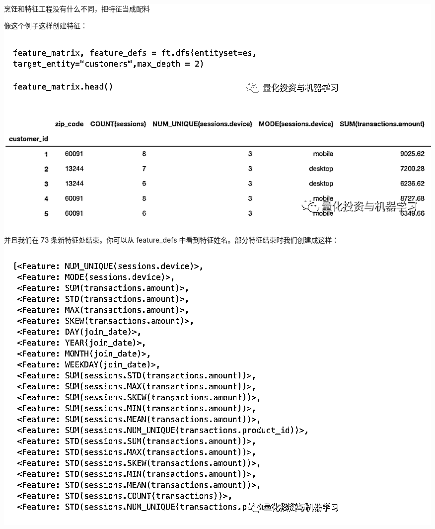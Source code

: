 烹饪和特征工程没有什么不同，把特征当成配料

像这个例子这样创建特征：

![](img/f727cae713f4de7d040045303ca3295b.png)

![](img/ff09aebde58a680552bd8ffd675dd199.png)

并且我们在 73 条新特征处结束。你可以从 feature_defs 中看到特征姓名。部分特征结束时我们创建成这样：

![](img/7254493daf5306c4fdf90af02fb94d33.png)
